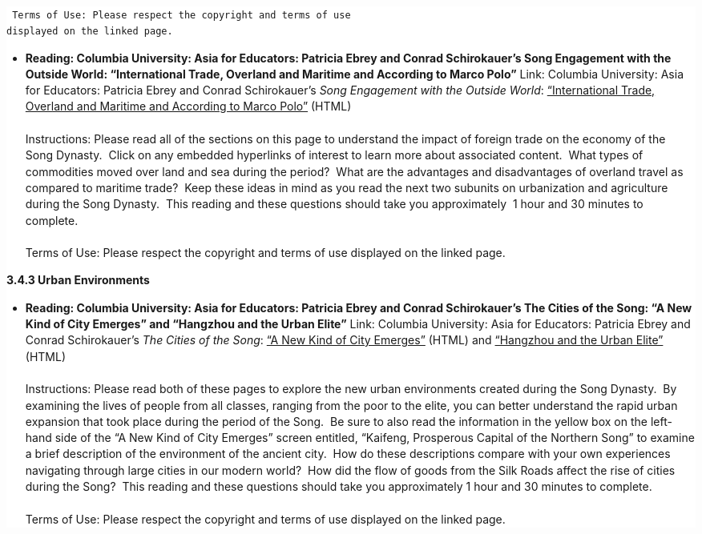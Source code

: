      Terms of Use: Please respect the copyright and terms of use
    displayed on the linked page. 

-   **Reading: Columbia University: Asia for Educators: Patricia Ebrey
    and Conrad Schirokauer’s Song Engagement with the Outside World:
    “International Trade, Overland and Maritime and According to Marco
    Polo”**
    Link: Columbia University: Asia for Educators: Patricia Ebrey and
    Conrad Schirokauer’s *Song Engagement with the Outside World*:
    [“International Trade, Overland and Maritime and According to Marco
    Polo”](http://afe.easia.columbia.edu/song/out/trade.htm) (HTML)  
        
     Instructions: Please read all of the sections on this page to
    understand the impact of foreign trade on the economy of the Song
    Dynasty.  Click on any embedded hyperlinks of interest to learn more
    about associated content.  What types of commodities moved over land
    and sea during the period?  What are the advantages and
    disadvantages of overland travel as compared to maritime trade?
     Keep these ideas in mind as you read the next two subunits on
    urbanization and agriculture during the Song Dynasty.  This reading
    and these questions should take you approximately  1 hour and 30
    minutes to complete.  
        
     Terms of Use: Please respect the copyright and terms of use
    displayed on the linked page. 

**3.4.3 Urban Environments** <span id="3.4.3"></span> 
-   **Reading: Columbia University: Asia for Educators: Patricia Ebrey
    and Conrad Schirokauer’s The Cities of the Song: “A New Kind of City
    Emerges” and “Hangzhou and the Urban Elite”**
    Link: Columbia University: Asia for Educators: Patricia Ebrey and
    Conrad Schirokauer’s *The Cities of the Song*: [“A New Kind of City
    Emerges”](http://afe.easia.columbia.edu/song/urban/new.htm) (HTML)
    and [“Hangzhou and the Urban
    Elite”](http://afe.easia.columbia.edu/song/urban/hangzhou.htm)
    (HTML)  
        
     Instructions: Please read both of these pages to explore the new
    urban environments created during the Song Dynasty.  By examining
    the lives of people from all classes, ranging from the poor to the
    elite, you can better understand the rapid urban expansion that took
    place during the period of the Song.  Be sure to also read the
    information in the yellow box on the left-hand side of the “A New
    Kind of City Emerges” screen entitled, “Kaifeng, Prosperous Capital
    of the Northern Song” to examine a brief description of the
    environment of the ancient city.  How do these descriptions compare
    with your own experiences navigating through large cities in our
    modern world?  How did the flow of goods from the Silk Roads affect
    the rise of cities during the Song?  This reading and these
    questions should take you approximately 1 hour and 30 minutes to
    complete.  
        
     Terms of Use: Please respect the copyright and terms of use
    displayed on the linked page. 
